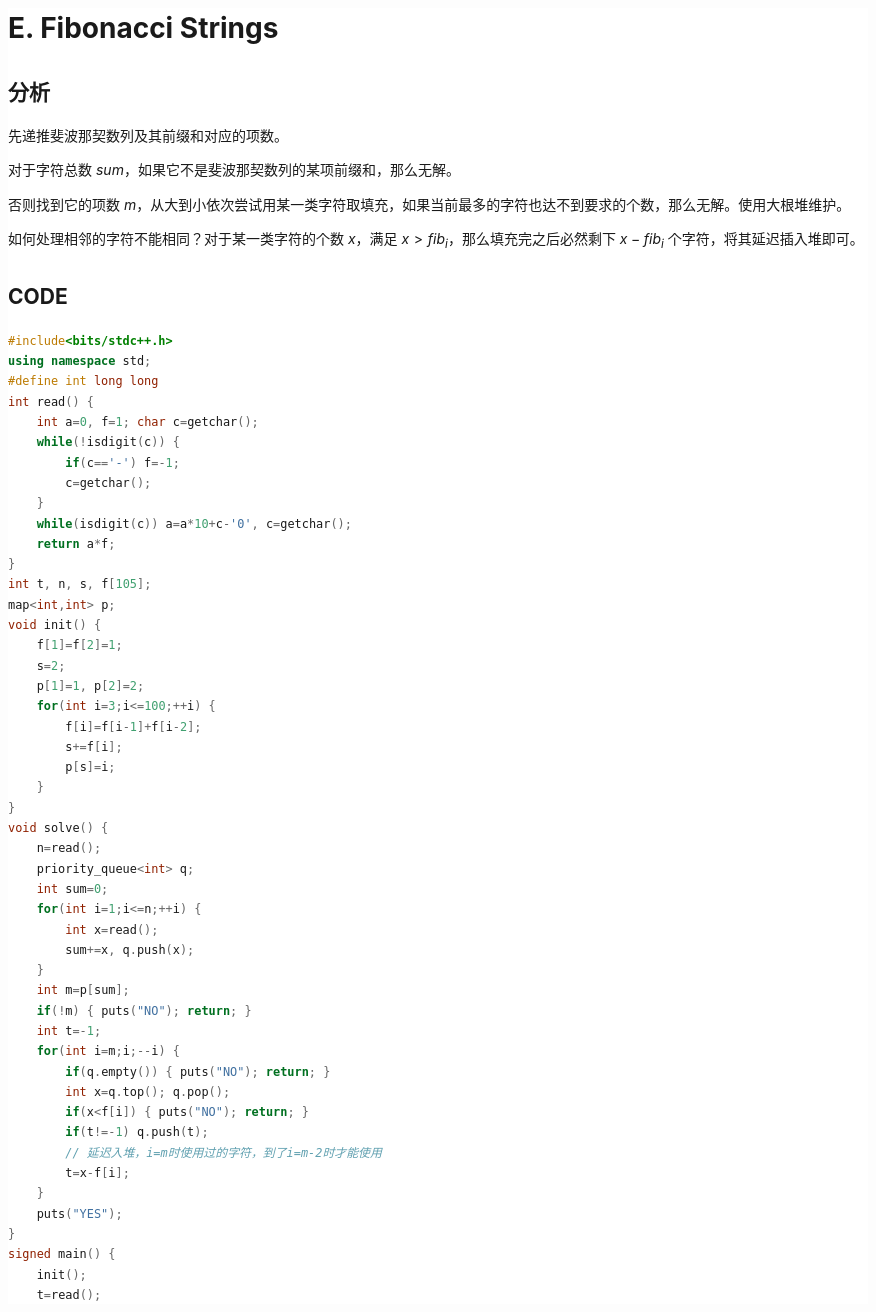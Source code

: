 # E. Fibonacci Strings

## 分析

先递推斐波那契数列及其前缀和对应的项数。

对于字符总数 $sum$，如果它不是斐波那契数列的某项前缀和，那么无解。

否则找到它的项数 $m$，从大到小依次尝试用某一类字符取填充，如果当前最多的字符也达不到要求的个数，那么无解。使用大根堆维护。

如何处理相邻的字符不能相同？对于某一类字符的个数 $x$，满足 $x > fib_i$，那么填充完之后必然剩下 $x-fib_i$ 个字符，将其延迟插入堆即可。

## CODE

```cpp
#include<bits/stdc++.h>
using namespace std;
#define int long long
int read() {
	int a=0, f=1; char c=getchar();
	while(!isdigit(c)) {
		if(c=='-') f=-1;
		c=getchar();
	}
	while(isdigit(c)) a=a*10+c-'0', c=getchar();
	return a*f;
}
int t, n, s, f[105];
map<int,int> p;
void init() {
	f[1]=f[2]=1;
	s=2;
	p[1]=1, p[2]=2;
	for(int i=3;i<=100;++i) {
		f[i]=f[i-1]+f[i-2];
		s+=f[i];
		p[s]=i;
	}
}
void solve() {
	n=read();
	priority_queue<int> q;
	int sum=0;
	for(int i=1;i<=n;++i) {
		int x=read();
		sum+=x, q.push(x);
	}
	int m=p[sum];
	if(!m) { puts("NO"); return; }
	int t=-1;
	for(int i=m;i;--i) {
		if(q.empty()) { puts("NO"); return; }
		int x=q.top(); q.pop();
		if(x<f[i]) { puts("NO"); return; }
		if(t!=-1) q.push(t);
        // 延迟入堆，i=m时使用过的字符，到了i=m-2时才能使用
		t=x-f[i];
	}
	puts("YES");
}
signed main() {
	init();
	t=read();
```